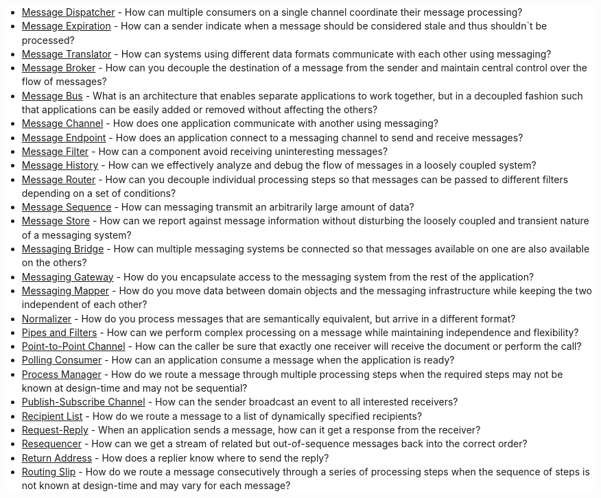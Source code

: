 - [Message Dispatcher](https://www.enterpriseintegrationpatterns.com/patterns/messaging/MessageDispatcher.html) - How can multiple consumers on a single channel coordinate their message processing?
- [Message Expiration](https://www.enterpriseintegrationpatterns.com/patterns/messaging/MessageExpiration.html) - How can a sender indicate when a message should be considered stale and thus shouldn`t be processed?
- [Message Translator](https://www.enterpriseintegrationpatterns.com/patterns/messaging/MessageTranslator.html) - How can systems using different data formats communicate with each other using messaging?  
- [Message Broker](https://www.enterpriseintegrationpatterns.com/patterns/messaging/MessageBroker.html) - How can you decouple the destination of a message from the sender and maintain central control over the flow of messages?
- [Message Bus](https://www.enterpriseintegrationpatterns.com/patterns/messaging/MessageBus.html) - What is an architecture that enables separate applications to work together, but in a decoupled fashion such that applications can be easily added or removed without affecting the others?  
- [Message Channel](https://www.enterpriseintegrationpatterns.com/patterns/messaging/MessageChannel.html) - How does one application communicate with another using messaging?
- [Message Endpoint](https://www.enterpriseintegrationpatterns.com/patterns/messaging/MessageEndpoint.html) - How does an application connect to a messaging channel to send and receive messages?
- [Message Filter](https://www.enterpriseintegrationpatterns.com/patterns/messaging/Filter.html) - How can a component avoid receiving uninteresting messages?
- [Message History](https://www.enterpriseintegrationpatterns.com/patterns/messaging/MessageHistory.html) - How can we effectively analyze and debug the flow of messages in a loosely coupled system?  
- [Message Router](https://www.enterpriseintegrationpatterns.com/patterns/messaging/MessageRouter.html) - How can you decouple individual processing steps so that messages can be passed to different filters depending on a set of conditions?
- [Message Sequence](https://www.enterpriseintegrationpatterns.com/patterns/messaging/MessageSequence.html) - How can messaging transmit an arbitrarily large amount of data?
- [Message Store](https://www.enterpriseintegrationpatterns.com/patterns/messaging/MessageStore.html) - How can we report against message information without disturbing the loosely coupled and transient nature of a messaging system?  
- [Messaging Bridge](https://www.enterpriseintegrationpatterns.com/patterns/messaging/MessagingBridge.html) - How can multiple messaging systems be connected so that messages available on one are also available on the others?
- [Messaging Gateway](https://www.enterpriseintegrationpatterns.com/patterns/messaging/MessagingGateway.html) - How do you encapsulate access to the messaging system from the rest of the application?
- [Messaging Mapper](https://www.enterpriseintegrationpatterns.com/patterns/messaging/MessagingMapper.html) - How do you move data between domain objects and the messaging infrastructure while keeping the two independent of each other?
- [Normalizer](https://www.enterpriseintegrationpatterns.com/patterns/messaging/Normalizer.html) - How do you process messages that are semantically equivalent, but arrive in a different format?
- [Pipes and Filters](https://www.enterpriseintegrationpatterns.com/patterns/messaging/PipesAndFilters.html) - How can we perform complex processing on a message while maintaining independence and flexibility?  
- [Point-to-Point Channel](https://www.enterpriseintegrationpatterns.com/patterns/messaging/PointToPointChannel.html) - How can the caller be sure that exactly one receiver will receive the document or perform the call?
- [Polling Consumer](https://www.enterpriseintegrationpatterns.com/patterns/messaging/PollingConsumer.html) - How can an application consume a message when the application is ready?  
- [Process Manager](https://www.enterpriseintegrationpatterns.com/patterns/messaging/ProcessManager.html) - How do we route a message through multiple processing steps when the required steps may not be known at design-time and may not be sequential?
- [Publish-Subscribe Channel](https://www.enterpriseintegrationpatterns.com/patterns/messaging/PublishSubscribeChannel.html) - How can the sender broadcast an event to all interested receivers?
- [Recipient List](https://www.enterpriseintegrationpatterns.com/patterns/messaging/RecipientList.html) - How do we route a message to a list of dynamically specified recipients?
- [Request-Reply](https://www.enterpriseintegrationpatterns.com/patterns/messaging/RequestReply.html) - When an application sends a message, how can it get a response from the receiver?
- [Resequencer](https://www.enterpriseintegrationpatterns.com/patterns/messaging/Resequencer.html) - How can we get a stream of related but out-of-sequence messages back into the correct order?
- [Return Address](https://www.enterpriseintegrationpatterns.com/patterns/messaging/ReturnAddress.html) - How does a replier know where to send the reply?
- [Routing Slip](https://www.enterpriseintegrationpatterns.com/patterns/messaging/RoutingTable.html) - How do we route a message consecutively through a series of processing steps when the sequence of steps is not known at design-time and may vary for each message?  